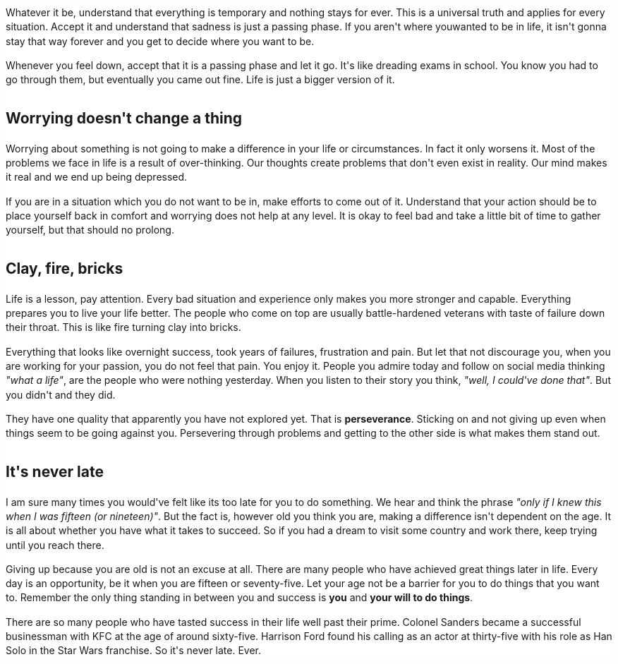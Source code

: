 Whatever it be, understand that everything is temporary and nothing stays for ever. This is a universal truth and applies for every situation. Accept it and understand that sadness is just a passing phase. If you aren't where youwanted to be in life, it isn't gonna stay that way forever and you get to decide where you want to be.

Whenever you feel down, accept that it is a passing phase and let it go. It's like dreading exams in school. You know you had to go through them, but eventually you came out fine. Life is just a bigger version of it.

## Worrying doesn't change a thing
Worrying about something is not going to make a difference in your life or circumstances. In fact it only worsens it. Most of the problems we face in life is a result of over-thinking. Our thoughts create problems that don't even exist in reality. Our mind makes it real and we end up being depressed.

If you are in a situation which you do not want to be in, make efforts to come out of it. Understand that your action should be to place yourself back in comfort and worrying does not help at any level. It is okay to feel bad and take a little bit of time to gather yourself, but that should no prolong.

## Clay, fire, bricks
Life is a lesson, pay attention. Every bad situation and experience only makes you more stronger and capable. Everything prepares you to live your life better. The people who come on top are usually battle-hardened veterans with taste of failure down their throat. This is like fire turning clay into bricks.

Everything that looks like overnight success, took years of failures, frustration and pain. But let that not discourage you, when you are working for your passion, you do not feel that pain. You enjoy it. People you admire today and follow on social media thinking *"what a life"*, are the people who were nothing yesterday. When you listen to their story you think, *"well, I could've done that"*. But you didn't and they did.

They have one quality that apparently you have not explored yet. That is **perseverance**. Sticking on and not giving up even when things seem to be going against you. Persevering through problems and getting to the other side is what makes them stand out.

## It's never late
I am sure many times you would've felt like its too late for you to do something. We hear and think the phrase *"only if I knew this when I was fifteen (or nineteen)"*. But the fact is, however old you think you are, making a difference isn't dependent on the age. It is all about whether you have what it takes to succeed. So if you had a dream to visit some country and work there, keep trying until you reach there.

Giving up because you are old is not an excuse at all. There are many people who have achieved great things later in life. Every day is an opportunity, be it when you are fifteen or seventy-five. Let your age not be a barrier for you to do things that you want to. Remember the only thing standing in between you and success is **you** and **your will to do things**.

There are so many people who have tasted success in their life well past their prime. Colonel Sanders became a successful businessman with KFC at the age of around sixty-five. Harrison Ford found his calling as an actor at thirty-five with his role as Han Solo in the Star Wars franchise. So it's never late. Ever.
